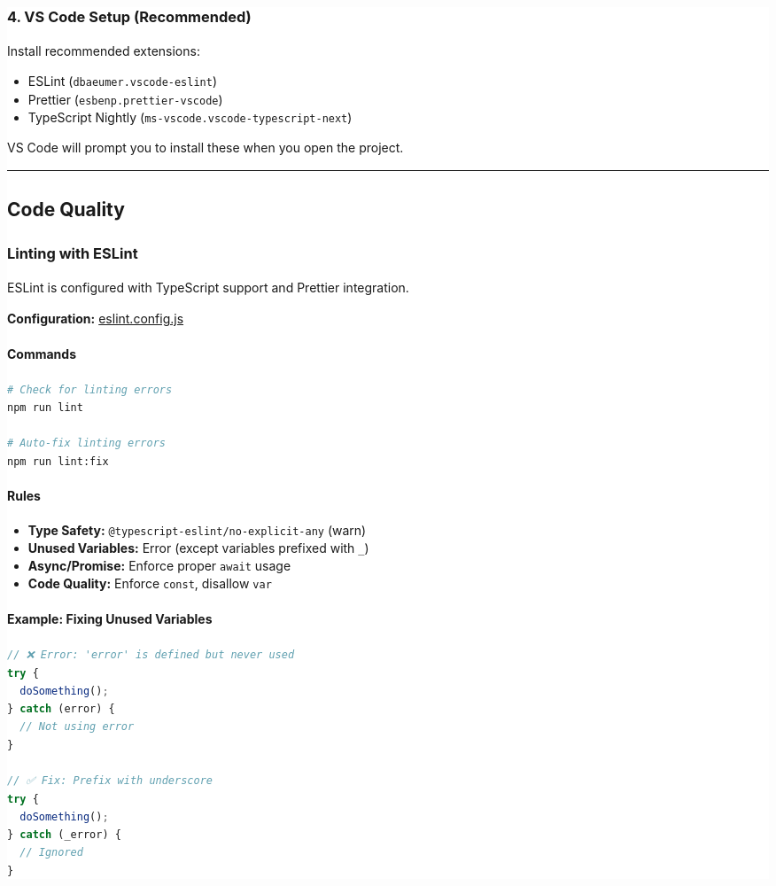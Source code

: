 ### 4. VS Code Setup (Recommended)

Install recommended extensions:
- ESLint (`dbaeumer.vscode-eslint`)
- Prettier (`esbenp.prettier-vscode`)
- TypeScript Nightly (`ms-vscode.vscode-typescript-next`)

VS Code will prompt you to install these when you open the project.

---

## Code Quality

### Linting with ESLint

ESLint is configured with TypeScript support and Prettier integration.

**Configuration:** [eslint.config.js](../eslint.config.js)

#### Commands

```bash
# Check for linting errors
npm run lint

# Auto-fix linting errors
npm run lint:fix
```

#### Rules

- **Type Safety:** `@typescript-eslint/no-explicit-any` (warn)
- **Unused Variables:** Error (except variables prefixed with `_`)
- **Async/Promise:** Enforce proper `await` usage
- **Code Quality:** Enforce `const`, disallow `var`

#### Example: Fixing Unused Variables

```typescript
// ❌ Error: 'error' is defined but never used
try {
  doSomething();
} catch (error) {
  // Not using error
}

// ✅ Fix: Prefix with underscore
try {
  doSomething();
} catch (_error) {
  // Ignored
}
```
